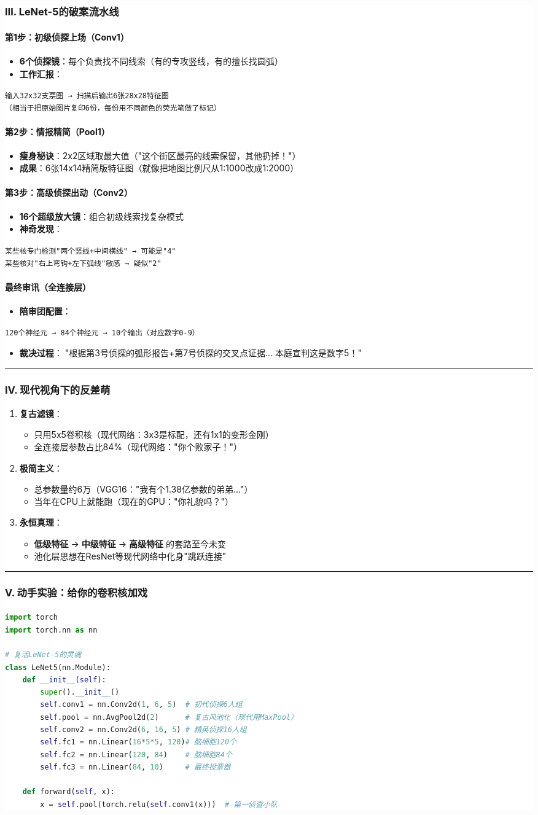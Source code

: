 
### Ⅲ. **LeNet-5的破案流水线**
#### 第1步：初级侦探上场（Conv1）
- **6个侦探镜**：每个负责找不同线索（有的专攻竖线，有的擅长找圆弧）
- **工作汇报**：
```
输入32x32支票图 → 扫描后输出6张28x28特征图
（相当于把原始图片复印6份，每份用不同颜色的荧光笔做了标记）
```

#### 第2步：情报精简（Pool1）
- **瘦身秘诀**：2x2区域取最大值（"这个街区最亮的线索保留，其他扔掉！"）
- **成果**：6张14x14精简版特征图（就像把地图比例尺从1:1000改成1:2000）

#### 第3步：高级侦探出动（Conv2）
- **16个超级放大镜**：组合初级线索找复杂模式
- **神奇发现**：
```
某些核专门检测"两个竖线+中间横线" → 可能是"4"
某些核对"右上弯钩+左下弧线"敏感 → 疑似"2"
```

#### 最终审讯（全连接层）
- **陪审团配置**：
```
120个神经元 → 84个神经元 → 10个输出（对应数字0-9）
```
- **裁决过程**：
"根据第3号侦探的弧形报告+第7号侦探的交叉点证据... 本庭宣判这是数字5！"

---

### Ⅳ. **现代视角下的反差萌**
1. **复古滤镜**：
   - 只用5x5卷积核（现代网络：3x3是标配，还有1x1的变形金刚）
   - 全连接层参数占比84%（现代网络："你个败家子！"）

2. **极简主义**：
   - 总参数量约6万（VGG16："我有个1.38亿参数的弟弟..."）
   - 当年在CPU上就能跑（现在的GPU："你礼貌吗？"）

3. **永恒真理**：
   - **低级特征** → **中级特征** → **高级特征** 的套路至今未变
   - 池化层思想在ResNet等现代网络中化身"跳跃连接"

---

### Ⅴ. **动手实验：给你的卷积核加戏**
```python
import torch
import torch.nn as nn

# 复活LeNet-5的灵魂
class LeNet5(nn.Module):
    def __init__(self):
        super().__init__()
        self.conv1 = nn.Conv2d(1, 6, 5)  # 初代侦探6人组
        self.pool = nn.AvgPool2d(2)      # 复古风池化（现代用MaxPool）
        self.conv2 = nn.Conv2d(6, 16, 5) # 精英侦探16人组
        self.fc1 = nn.Linear(16*5*5, 120)# 脑细胞120个
        self.fc2 = nn.Linear(120, 84)    # 脑细胞84个 
        self.fc3 = nn.Linear(84, 10)     # 最终投票器

    def forward(self, x):
        x = self.pool(torch.relu(self.conv1(x)))  # 第一侦查小队
```